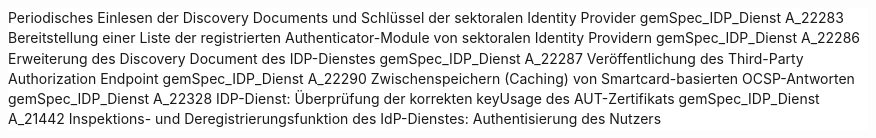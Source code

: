 </td><td>
Periodisches Einlesen der Discovery Documents und Schlüssel der sektoralen
Identity Provider

</td><td>
gemSpec_IDP_Dienst

</td></tr><tr><td>
A_22283

</td><td>
Bereitstellung einer Liste der registrierten Authenticator-Module von sektoralen
Identity Providern

</td><td>
gemSpec_IDP_Dienst

</td></tr><tr><td>
A_22286

</td><td>
Erweiterung des Discovery Document des IDP-Dienstes

</td><td>
gemSpec_IDP_Dienst

</td></tr><tr><td>
A_22287

</td><td>
Veröffentlichung des Third-Party Authorization Endpoint

</td><td>
gemSpec_IDP_Dienst

</td></tr><tr><td>
A_22290

</td><td>
Zwischenspeichern (Caching) von Smartcard-basierten OCSP-Antworten

</td><td>
gemSpec_IDP_Dienst

</td></tr><tr><td>
A_22328

</td><td>
IDP-Dienst: Überprüfung der korrekten keyUsage des AUT-Zertifikats

</td><td>
gemSpec_IDP_Dienst

</td></tr><tr><td>
A_21442

</td><td>
Inspektions- und Deregistrierungsfunktion des IdP-Dienstes: Authentisierung des
Nutzers
